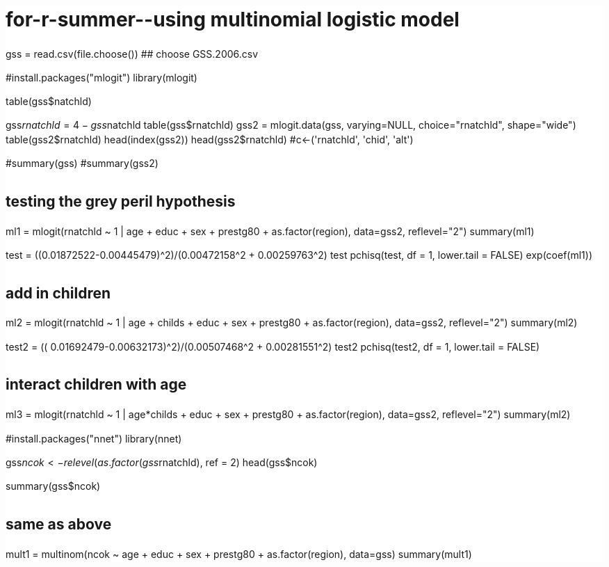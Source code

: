 # for-r-summer--using multinomial logistic model
gss = read.csv(file.choose()) ## choose GSS.2006.csv

#install.packages("mlogit")
library(mlogit)


table(gss$natchld)

gss$rnatchld = 4-gss$natchld
table(gss$rnatchld)
gss2 = mlogit.data(gss, varying=NULL, choice="rnatchld", shape="wide")
table(gss2$rnatchld)
head(index(gss2))
head(gss2$rnatchld)
#c<-('rnatchld', 'chid', 'alt')


#summary(gss)
#summary(gss2)
## testing the grey peril hypothesis ##
ml1 = mlogit(rnatchld ~ 1 | age + educ + sex + prestg80 + as.factor(region), data=gss2, reflevel="2")
summary(ml1)

test = ((0.01872522-0.00445479)^2)/(0.00472158^2 + 0.00259763^2)
test
pchisq(test, df = 1, lower.tail = FALSE)
exp(coef(ml1))
## add in children ##
ml2 = mlogit(rnatchld ~ 1 | age + childs + educ + sex  + prestg80 + as.factor(region), data=gss2, reflevel="2")
summary(ml2)

test2 = (( 0.01692479-0.00632173)^2)/(0.00507468^2 + 0.00281551^2)
test2
pchisq(test2, df = 1, lower.tail = FALSE)

## interact children with age ##
ml3 = mlogit(rnatchld ~ 1 | age*childs + educ + sex  + prestg80 + as.factor(region), data=gss2, reflevel="2")
summary(ml2)

#install.packages("nnet")
library(nnet)

gss$ncok <- relevel(as.factor(gss$rnatchld), ref = 2)
head(gss$ncok)

summary(gss$ncok)
## same as above ##
mult1 = multinom(ncok ~ age + educ + sex + prestg80 + as.factor(region), data=gss)
summary(mult1)

